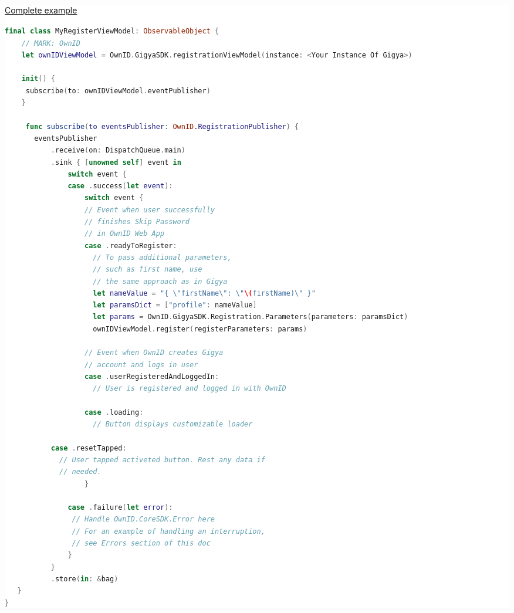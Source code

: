 [Complete example](https://github.com/OwnID/ownid-ios-sdk/blob/master/Demo/GigyaDemo/RegisterViewModel.swift)

```swift
final class MyRegisterViewModel: ObservableObject {
    // MARK: OwnID
    let ownIDViewModel = OwnID.GigyaSDK.registrationViewModel(instance: <Your Instance Of Gigya>)

    init() {
     subscribe(to: ownIDViewModel.eventPublisher)
    }

     func subscribe(to eventsPublisher: OwnID.RegistrationPublisher) {
       eventsPublisher
           .receive(on: DispatchQueue.main)
           .sink { [unowned self] event in
               switch event {
               case .success(let event):
                   switch event {
                   // Event when user successfully
                   // finishes Skip Password
                   // in OwnID Web App
                   case .readyToRegister:
                     // To pass additional parameters,
                     // such as first name, use
                     // the same approach as in Gigya
                     let nameValue = "{ \"firstName\": \"\(firstName)\" }"
                     let paramsDict = ["profile": nameValue]
                     let params = OwnID.GigyaSDK.Registration.Parameters(parameters: paramsDict)
                     ownIDViewModel.register(registerParameters: params)

                   // Event when OwnID creates Gigya
                   // account and logs in user
                   case .userRegisteredAndLoggedIn:
                     // User is registered and logged in with OwnID

                   case .loading:
                     // Button displays customizable loader
		     
		   case .resetTapped:
 		     // User tapped activeted button. Rest any data if
 		     // needed. 
                   }

               case .failure(let error):
                // Handle OwnID.CoreSDK.Error here
                // For an example of handling an interruption,
                // see Errors section of this doc
               }
           }
           .store(in: &bag)
   }
}
```
